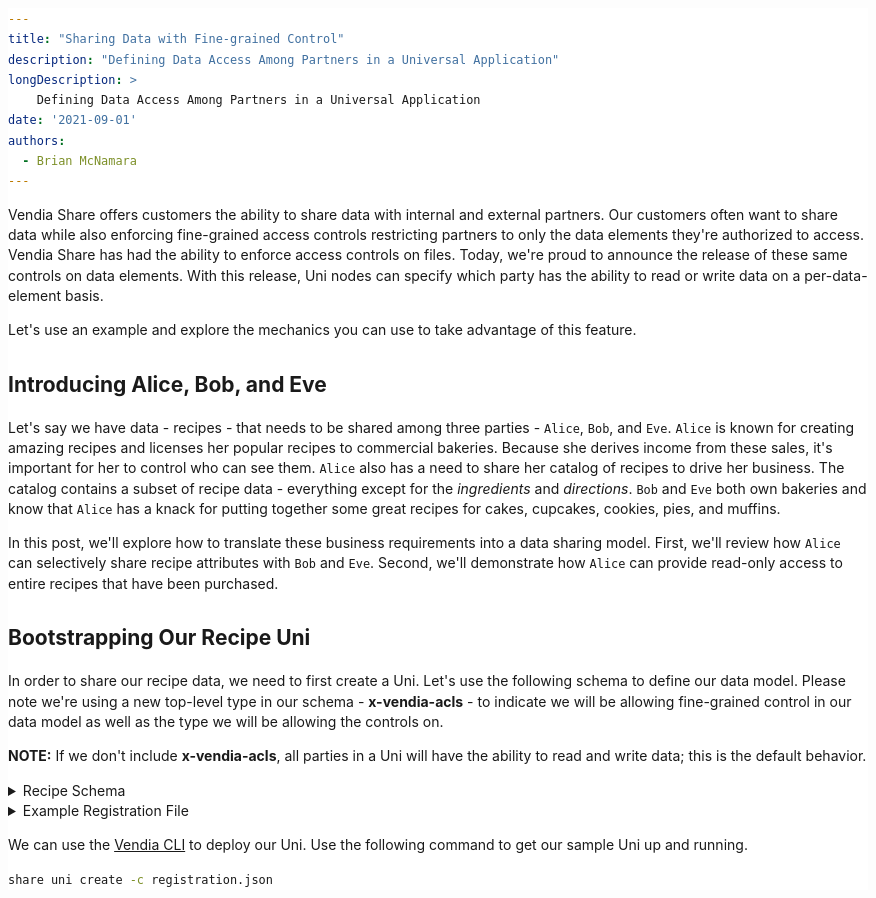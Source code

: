 ```yaml
---
title: "Sharing Data with Fine-grained Control"
description: "Defining Data Access Among Partners in a Universal Application"
longDescription: >
    Defining Data Access Among Partners in a Universal Application
date: '2021-09-01'
authors:
  - Brian McNamara
---
```


Vendia Share offers customers the ability to share data with internal and external partners. Our customers often want to share data while also enforcing fine-grained access controls restricting partners to only the data elements they're authorized to access. Vendia Share has had the ability to enforce access controls on files. Today, we're proud to announce the release of these same controls on data elements. With this release, Uni nodes can specify which party has the ability to read or write data on a per-data-element basis.

Let's use an example and explore the mechanics you can use to take advantage of this feature.

## Introducing Alice, Bob, and Eve

Let's say we have data - recipes - that needs to be shared among three parties - `Alice`, `Bob`, and `Eve`. `Alice` is known for creating amazing recipes and licenses her popular recipes to commercial bakeries. Because she derives income from these sales, it's important for her to control who can see them. `Alice` also has a need to share her catalog of recipes to drive her business. The catalog contains a subset of recipe data - everything except for the _ingredients_ and _directions_. `Bob` and `Eve` both own bakeries and know that `Alice` has a knack for putting together some great recipes for cakes, cupcakes, cookies, pies, and muffins.

In this post, we'll explore how to translate these business requirements into a data sharing model. First, we'll review how `Alice` can selectively share recipe attributes with `Bob` and `Eve`. Second, we'll demonstrate how `Alice` can provide read-only access to entire recipes that have been purchased.


## Bootstrapping Our Recipe Uni

In order to share our recipe data, we need to first create a Uni. Let's use the following schema to define our data model. Please note we're using a new top-level type in our schema - **x-vendia-acls** - to indicate we will be allowing fine-grained control in our data model as well as the type we will be allowing the controls on.  

**NOTE:** If we don't include **x-vendia-acls**, all parties in a Uni will have the ability to read and write data; this is the default behavior.

<details><summary>Recipe Schema</summary></details>

<details><summary>Example Registration File</summary></details>

We can use the [Vendia CLI](https://www.vendia.net/docs/share/cli) to deploy our Uni. Use the following command to get our sample Uni up and running.

```bash
share uni create -c registration.json
```
